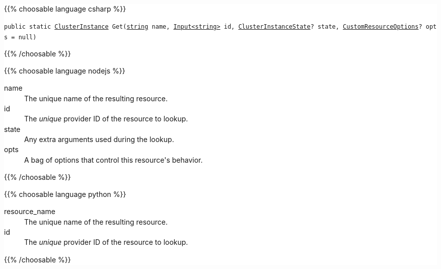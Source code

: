 {{% choosable language csharp %}}
<div class="highlight"><pre class="chroma"><code class="language-csharp" data-lang="csharp"><span class="k">public static </span><span class="nx"><a href="/docs/reference/pkg/dotnet/Pulumi.Aws/Pulumi.Aws.Neptune.ClusterInstance.html">ClusterInstance</a></span><span class="nf"> Get</span><span class="p">(</span><span class="nx"><a href="https://docs.microsoft.com/en-us/dotnet/csharp/language-reference/builtin-types/built-in-types">string</a></span><span class="p"> </span><span class="nx">name<span class="p">, </span><span class="nx"><a href="/docs/reference/pkg/dotnet/Pulumi/Pulumi.Input.html">Input&lt;string&gt;</a></span><span class="p"> </span><span class="nx">id<span class="p">, </span><span class="nx"><a href="/docs/reference/pkg/dotnet/Pulumi.Aws/Pulumi.Aws.Neptune.ClusterInstanceState.html">ClusterInstanceState</a></span><span class="p">? </span><span class="nx">state<span class="p">, </span><span class="nx"><a href="/docs/reference/pkg/dotnet/Pulumi/Pulumi.CustomResourceOptions.html">CustomResourceOptions</a></span><span class="p">? </span><span class="nx">opts = null<span class="p">)</span></code></pre></div>
{{% /choosable %}}

{{% choosable language nodejs %}}

<dl class="resources-properties">
    <dt class="property-required" title="Required">
        <span>name</span>
        <span class="property-indicator"></span>
    </dt>
    <dd>The unique name of the resulting resource.</dd>
    <dt class="property-required" title="Required">
        <span>id</span>
        <span class="property-indicator"></span>
    </dt>
    <dd>The <em>unique</em> provider ID of the resource to lookup.</dd>
    <dt class="property-optional" title="Optional">
        <span>state</span>
        <span class="property-indicator"></span>
    </dt>
    <dd>Any extra arguments used during the lookup.</dd>
    <dt class="property-optional" title="Optional">
        <span>opts</span>
        <span class="property-indicator"></span>
    </dt>
    <dd>A bag of options that control this resource's behavior.</dd>
</dl>

{{% /choosable %}}

{{% choosable language python %}}
<dl class="resources-properties">
    <dt class="property-required" title="Required">
        <span>resource_name</span>
        <span class="property-indicator"></span>
    </dt>
    <dd>The unique name of the resulting resource.</dd>
    <dt class="property-required" title="Optional">
        <span>id</span>
        <span class="property-indicator"></span>
    </dt>
    <dd>The <em>unique</em> provider ID of the resource to lookup.</dd>
</dl>
{{% /choosable %}}
